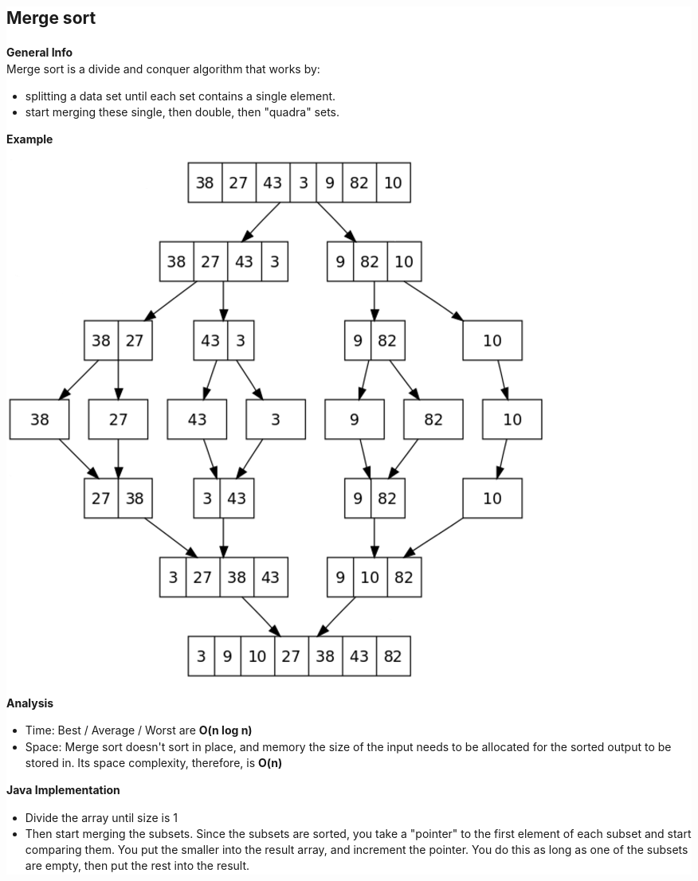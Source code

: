 ## Merge sort
**General Info**  
Merge sort is a divide and conquer algorithm that works by:
- splitting a data set until each set contains a single element.
- start merging these single, then double, then "quadra" sets.

**Example**

![](res/merge.png)

**Analysis**
- Time: Best / Average / Worst are **O(n log n)**
- Space: Merge sort doesn't sort in place, and memory the size of the input needs to be allocated for the sorted output to be stored in. Its space complexity, therefore, is **O(n)**

**Java Implementation**
- Divide the array until size is 1
- Then start merging the subsets. Since the subsets are sorted, you take a "pointer" to the first element of each subset and start comparing them. You put the smaller into the result array, and increment the pointer. You do this as long as one of the subsets are empty, then put the rest into the result.
